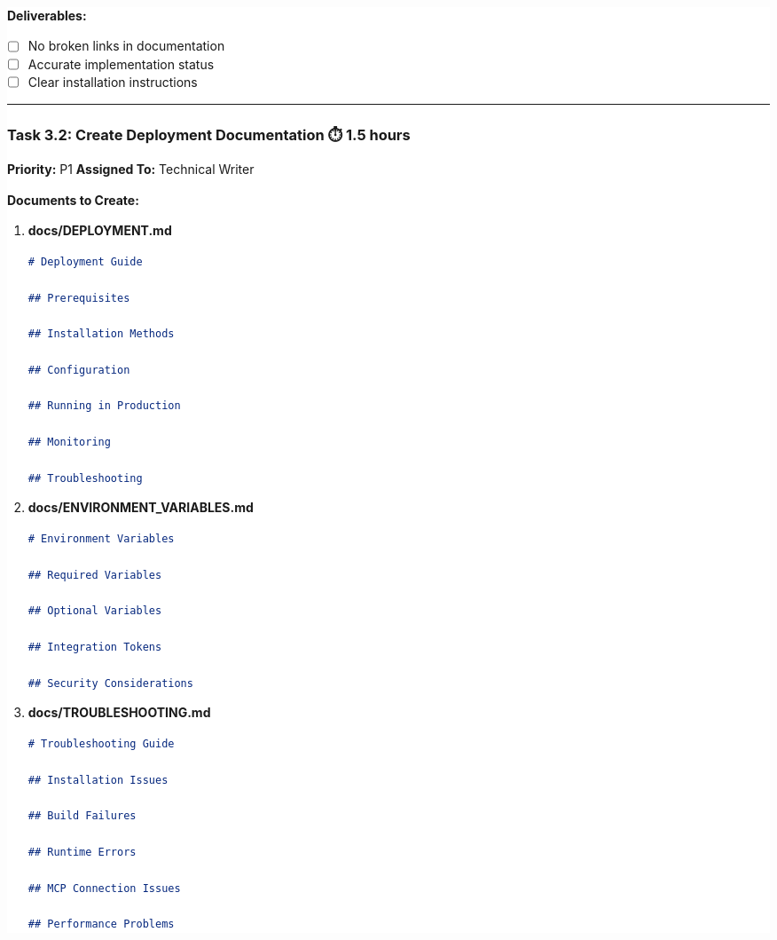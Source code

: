 **Deliverables:**

- [ ] No broken links in documentation
- [ ] Accurate implementation status
- [ ] Clear installation instructions

---

### Task 3.2: Create Deployment Documentation ⏱️ 1.5 hours

**Priority:** P1
**Assigned To:** Technical Writer

**Documents to Create:**

1. **docs/DEPLOYMENT.md**

   ```markdown
   # Deployment Guide

   ## Prerequisites

   ## Installation Methods

   ## Configuration

   ## Running in Production

   ## Monitoring

   ## Troubleshooting
   ```

2. **docs/ENVIRONMENT_VARIABLES.md**

   ```markdown
   # Environment Variables

   ## Required Variables

   ## Optional Variables

   ## Integration Tokens

   ## Security Considerations
   ```

3. **docs/TROUBLESHOOTING.md**

   ```markdown
   # Troubleshooting Guide

   ## Installation Issues

   ## Build Failures

   ## Runtime Errors

   ## MCP Connection Issues

   ## Performance Problems
   ```
